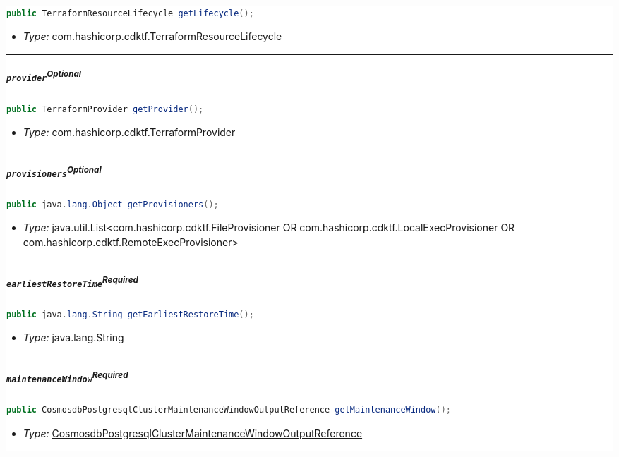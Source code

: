```java
public TerraformResourceLifecycle getLifecycle();
```

- *Type:* com.hashicorp.cdktf.TerraformResourceLifecycle

---

##### `provider`<sup>Optional</sup> <a name="provider" id="@cdktf/provider-azurerm.cosmosdbPostgresqlCluster.CosmosdbPostgresqlCluster.property.provider"></a>

```java
public TerraformProvider getProvider();
```

- *Type:* com.hashicorp.cdktf.TerraformProvider

---

##### `provisioners`<sup>Optional</sup> <a name="provisioners" id="@cdktf/provider-azurerm.cosmosdbPostgresqlCluster.CosmosdbPostgresqlCluster.property.provisioners"></a>

```java
public java.lang.Object getProvisioners();
```

- *Type:* java.util.List<com.hashicorp.cdktf.FileProvisioner OR com.hashicorp.cdktf.LocalExecProvisioner OR com.hashicorp.cdktf.RemoteExecProvisioner>

---

##### `earliestRestoreTime`<sup>Required</sup> <a name="earliestRestoreTime" id="@cdktf/provider-azurerm.cosmosdbPostgresqlCluster.CosmosdbPostgresqlCluster.property.earliestRestoreTime"></a>

```java
public java.lang.String getEarliestRestoreTime();
```

- *Type:* java.lang.String

---

##### `maintenanceWindow`<sup>Required</sup> <a name="maintenanceWindow" id="@cdktf/provider-azurerm.cosmosdbPostgresqlCluster.CosmosdbPostgresqlCluster.property.maintenanceWindow"></a>

```java
public CosmosdbPostgresqlClusterMaintenanceWindowOutputReference getMaintenanceWindow();
```

- *Type:* <a href="#@cdktf/provider-azurerm.cosmosdbPostgresqlCluster.CosmosdbPostgresqlClusterMaintenanceWindowOutputReference">CosmosdbPostgresqlClusterMaintenanceWindowOutputReference</a>

---
